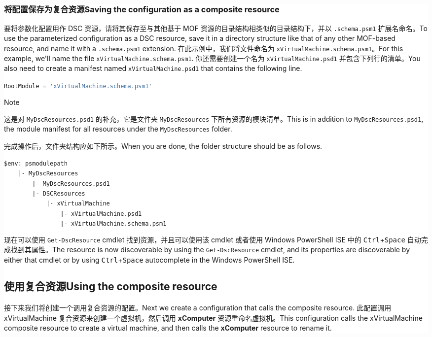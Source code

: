 ### <a name="saving-the-configuration-as-a-composite-resource"></a><span data-ttu-id="faa16-117">将配置保存为复合资源</span><span class="sxs-lookup"><span data-stu-id="faa16-117">Saving the configuration as a composite resource</span></span>

<span data-ttu-id="faa16-118">要将参数化配置用作 DSC 资源，请将其保存至与其他基于 MOF 资源的目录结构相类似的目录结构下，并以 `.schema.psm1` 扩展名命名。</span><span class="sxs-lookup"><span data-stu-id="faa16-118">To use the parameterized configuration as a DSC resource, save it in a directory structure like that of any other MOF-based resource, and name it with a `.schema.psm1` extension.</span></span> <span data-ttu-id="faa16-119">在此示例中，我们将文件命名为 `xVirtualMachine.schema.psm1`。</span><span class="sxs-lookup"><span data-stu-id="faa16-119">For this example, we'll name the file `xVirtualMachine.schema.psm1`.</span></span> <span data-ttu-id="faa16-120">你还需要创建一个名为 `xVirtualMachine.psd1` 并包含下列行的清单。</span><span class="sxs-lookup"><span data-stu-id="faa16-120">You also need to create a manifest named `xVirtualMachine.psd1` that contains the following line.</span></span>

```powershell
RootModule = 'xVirtualMachine.schema.psm1'
```

> [!NOTE]
> <span data-ttu-id="faa16-121">这是对 `MyDscResources.psd1` 的补充，它是文件夹 `MyDscResources` 下所有资源的模块清单。</span><span class="sxs-lookup"><span data-stu-id="faa16-121">This is in addition to `MyDscResources.psd1`, the module manifest for all resources under the `MyDscResources` folder.</span></span>

<span data-ttu-id="faa16-122">完成操作后，文件夹结构应如下所示。</span><span class="sxs-lookup"><span data-stu-id="faa16-122">When you are done, the folder structure should be as follows.</span></span>

```
$env: psmodulepath
    |- MyDscResources
        |- MyDscResources.psd1
        |- DSCResources
            |- xVirtualMachine
                |- xVirtualMachine.psd1
                |- xVirtualMachine.schema.psm1
```

<span data-ttu-id="faa16-123">现在可以使用 `Get-DscResource` cmdlet 找到资源，并且可以使用该 cmdlet 或者使用 Windows PowerShell ISE 中的 <kbd>Ctrl</kbd>+<kbd>Space</kbd> 自动完成找到其属性。</span><span class="sxs-lookup"><span data-stu-id="faa16-123">The resource is now discoverable by using the `Get-DscResource` cmdlet, and its properties are discoverable by either that cmdlet or by using <kbd>Ctrl</kbd>+<kbd>Space</kbd> autocomplete in the Windows PowerShell ISE.</span></span>

## <a name="using-the-composite-resource"></a><span data-ttu-id="faa16-124">使用复合资源</span><span class="sxs-lookup"><span data-stu-id="faa16-124">Using the composite resource</span></span>

<span data-ttu-id="faa16-125">接下来我们将创建一个调用复合资源的配置。</span><span class="sxs-lookup"><span data-stu-id="faa16-125">Next we create a configuration that calls the composite resource.</span></span> <span data-ttu-id="faa16-126">此配置调用 xVirtualMachine 复合资源来创建一个虚拟机，然后调用 **xComputer** 资源重命名虚拟机。</span><span class="sxs-lookup"><span data-stu-id="faa16-126">This configuration calls the xVirtualMachine composite resource to create a virtual machine, and then calls the **xComputer** resource to rename it.</span></span>
